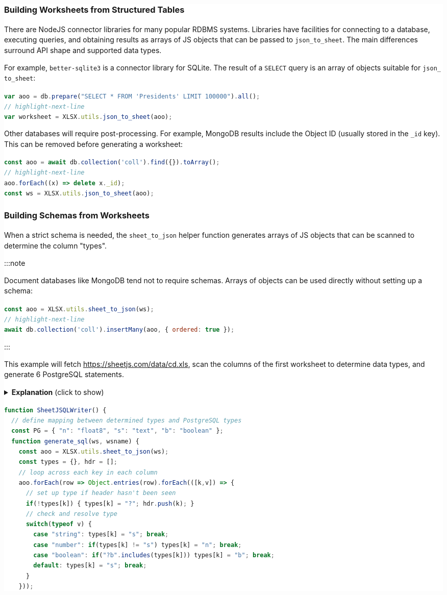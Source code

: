 
### Building Worksheets from Structured Tables

There are NodeJS connector libraries for many popular RDBMS systems.  Libraries
have facilities for connecting to a database, executing queries, and obtaining
results as arrays of JS objects that can be passed to `json_to_sheet`.  The main
differences surround API shape and supported data types.

For example, `better-sqlite3` is a connector library for SQLite. The result of
a `SELECT` query is an array of objects suitable for `json_to_sheet`:

```js
var aoo = db.prepare("SELECT * FROM 'Presidents' LIMIT 100000").all();
// highlight-next-line
var worksheet = XLSX.utils.json_to_sheet(aoo);
```

Other databases will require post-processing.  For example, MongoDB results
include the Object ID (usually stored in the `_id` key).  This can be removed
before generating a worksheet:

```js
const aoo = await db.collection('coll').find({}).toArray();
// highlight-next-line
aoo.forEach((x) => delete x._id);
const ws = XLSX.utils.json_to_sheet(aoo);
```

### Building Schemas from Worksheets

When a strict schema is needed, the `sheet_to_json` helper function generates
arrays of JS objects that can be scanned to determine the column "types".

:::note

Document databases like MongoDB tend not to require schemas. Arrays of objects
can be used directly without setting up a schema:

```js
const aoo = XLSX.utils.sheet_to_json(ws);
// highlight-next-line
await db.collection('coll').insertMany(aoo, { ordered: true });
```

:::

This example will fetch <https://sheetjs.com/data/cd.xls>, scan the columns of the
first worksheet to determine data types, and generate 6 PostgreSQL statements.

<details><summary><b>Explanation</b> (click to show)</summary></details>

```jsx live
function SheetJSQLWriter() {
  // define mapping between determined types and PostgreSQL types
  const PG = { "n": "float8", "s": "text", "b": "boolean" };
  function generate_sql(ws, wsname) {
    const aoo = XLSX.utils.sheet_to_json(ws);
    const types = {}, hdr = [];
    // loop across each key in each column
    aoo.forEach(row => Object.entries(row).forEach(([k,v]) => {
      // set up type if header hasn't been seen
      if(!types[k]) { types[k] = "?"; hdr.push(k); }
      // check and resolve type
      switch(typeof v) {
        case "string": types[k] = "s"; break;
        case "number": if(types[k] != "s") types[k] = "n"; break;
        case "boolean": if("?b".includes(types[k])) types[k] = "b"; break;
        default: types[k] = "s"; break;
      }
    }));
```